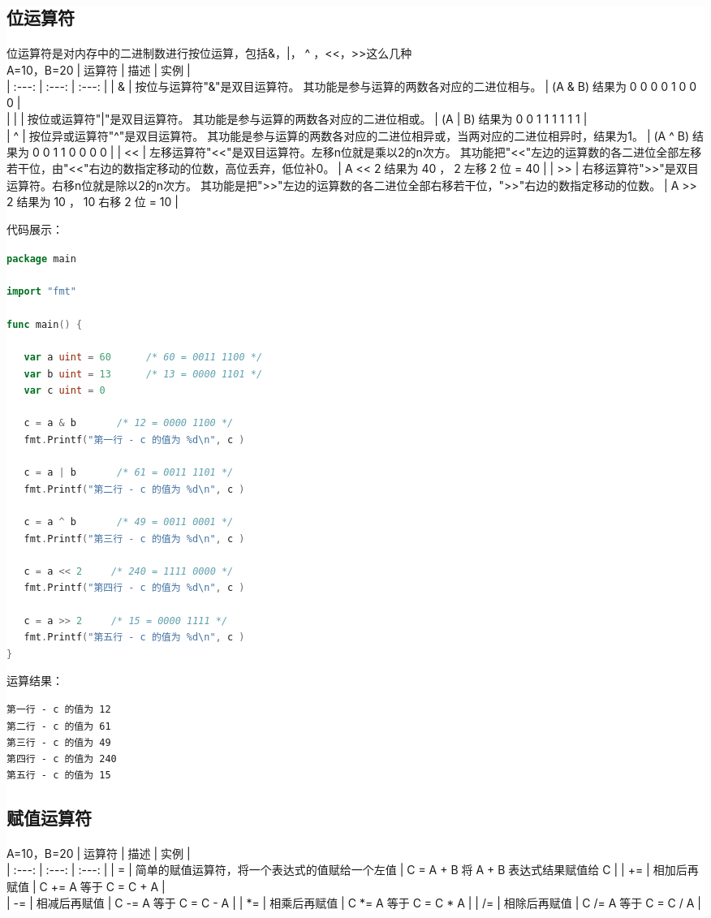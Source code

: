 ## **位运算符**
位运算符是对内存中的二进制数进行按位运算，包括&，|， ^ ，<<，>>这么几种    
A=10，B=20
| 运算符 | 描述 | 实例 |    
| :---: | :---: | :---: |
| & | 按位与运算符"&"是双目运算符。 其功能是参与运算的两数各对应的二进位相与。 | (A & B) 结果为 0 0 0 0 1 0 0 0 |       
| \| | 按位或运算符"|"是双目运算符。 其功能是参与运算的两数各对应的二进位相或。 | (A \| B) 结果为 0 0 1 1 1 1 1 1 |               
| ^ | 按位异或运算符"^"是双目运算符。 其功能是参与运算的两数各对应的二进位相异或，当两对应的二进位相异时，结果为1。 | (A ^ B) 结果为 0 0 1 1 0 0 0 0 |
| << | 左移运算符"<<"是双目运算符。左移n位就是乘以2的n次方。 其功能把"<<"左边的运算数的各二进位全部左移若干位，由"<<"右边的数指定移动的位数，高位丢弃，低位补0。 | A << 2 结果为 40 ， 2 左移 2 位 = 40 |
| >> | 右移运算符">>"是双目运算符。右移n位就是除以2的n次方。 其功能是把">>"左边的运算数的各二进位全部右移若干位，">>"右边的数指定移动的位数。 | A >> 2 结果为 10 ， 10 右移 2 位 = 10 |

代码展示：
```go
package main

import "fmt"

func main() {

   var a uint = 60      /* 60 = 0011 1100 */  
   var b uint = 13      /* 13 = 0000 1101 */
   var c uint = 0          

   c = a & b       /* 12 = 0000 1100 */
   fmt.Printf("第一行 - c 的值为 %d\n", c )

   c = a | b       /* 61 = 0011 1101 */
   fmt.Printf("第二行 - c 的值为 %d\n", c )

   c = a ^ b       /* 49 = 0011 0001 */
   fmt.Printf("第三行 - c 的值为 %d\n", c )

   c = a << 2     /* 240 = 1111 0000 */
   fmt.Printf("第四行 - c 的值为 %d\n", c )

   c = a >> 2     /* 15 = 0000 1111 */
   fmt.Printf("第五行 - c 的值为 %d\n", c )
}             
```
运算结果：
```
第一行 - c 的值为 12
第二行 - c 的值为 61
第三行 - c 的值为 49
第四行 - c 的值为 240
第五行 - c 的值为 15   
```
## **赋值运算符**
A=10，B=20
| 运算符 | 描述 | 实例 |    
| :---: | :---: | :---: |
| = | 简单的赋值运算符，将一个表达式的值赋给一个左值 | C = A + B 将 A + B 表达式结果赋值给 C |
| += | 相加后再赋值 | C += A 等于 C = C + A |               
| -= | 相减后再赋值 | C -= A 等于 C = C - A |
| *= | 相乘后再赋值 | C *= A 等于 C = C * A |
| /= | 相除后再赋值 | C /= A 等于 C = C / A |
